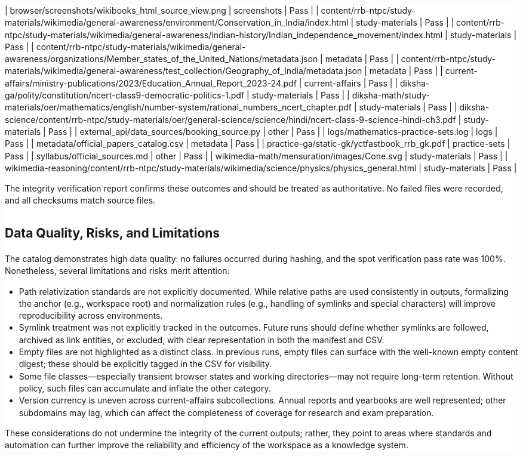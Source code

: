 | browser/screenshots/wikibooks_html_source_view.png                                           | screenshots     | Pass         |
| content/rrb-ntpc/study-materials/wikimedia/general-awareness/environment/Conservation_in_India/index.html | study-materials | Pass |
| content/rrb-ntpc/study-materials/wikimedia/general-awareness/indian-history/Indian_independence_movement/index.html | study-materials | Pass |
| content/rrb-ntpc/study-materials/wikimedia/general-awareness/organizations/Member_states_of_the_United_Nations/metadata.json | metadata | Pass |
| content/rrb-ntpc/study-materials/wikimedia/general-awareness/test_collection/Geography_of_India/metadata.json | metadata        | Pass         |
| current-affairs/ministry-publications/2023/Education_Annual_Report_2023-24.pdf               | current-affairs | Pass         |
| diksha-ga/polity/constitution/ncert-class9-democratic-politics-1.pdf                         | study-materials | Pass         |
| diksha-math/study-materials/oer/mathematics/english/number-system/rational_numbers_ncert_chapter.pdf | study-materials | Pass         |
| diksha-science/content/rrb-ntpc/study-materials/oer/general-science/science/hindi/ncert-class-9-science-hindi-ch3.pdf | study-materials | Pass         |
| external_api/data_sources/booking_source.py                                                  | other           | Pass         |
| logs/mathematics-practice-sets.log                                                           | logs            | Pass         |
| metadata/official_papers_catalog.csv                                                         | metadata        | Pass         |
| practice-ga/static-gk/yctfastbook_rrb_gk.pdf                                                 | practice-sets   | Pass         |
| syllabus/official_sources.md                                                                 | other           | Pass         |
| wikimedia-math/mensuration/images/Cone.svg                                                   | study-materials | Pass         |
| wikimedia-reasoning/content/rrb-ntpc/study-materials/wikimedia/science/physics/physics_general.html | study-materials | Pass |

The integrity verification report confirms these outcomes and should be treated as authoritative. No failed files were recorded, and all checksums match source files.

## Data Quality, Risks, and Limitations

The catalog demonstrates high data quality: no failures occurred during hashing, and the spot verification pass rate was 100%. Nonetheless, several limitations and risks merit attention:

- Path relativization standards are not explicitly documented. While relative paths are used consistently in outputs, formalizing the anchor (e.g., workspace root) and normalization rules (e.g., handling of symlinks and special characters) will improve reproducibility across environments.
- Symlink treatment was not explicitly tracked in the outcomes. Future runs should define whether symlinks are followed, archived as link entities, or excluded, with clear representation in both the manifest and CSV.
- Empty files are not highlighted as a distinct class. In previous runs, empty files can surface with the well-known empty content digest; these should be explicitly tagged in the CSV for visibility.
- Some file classes—especially transient browser states and working directories—may not require long-term retention. Without policy, such files can accumulate and inflate the other category.
- Version currency is uneven across current-affairs subcollections. Annual reports and yearbooks are well represented; other subdomains may lag, which can affect the completeness of coverage for research and exam preparation.

These considerations do not undermine the integrity of the current outputs; rather, they point to areas where standards and automation can further improve the reliability and efficiency of the workspace as a knowledge system.
